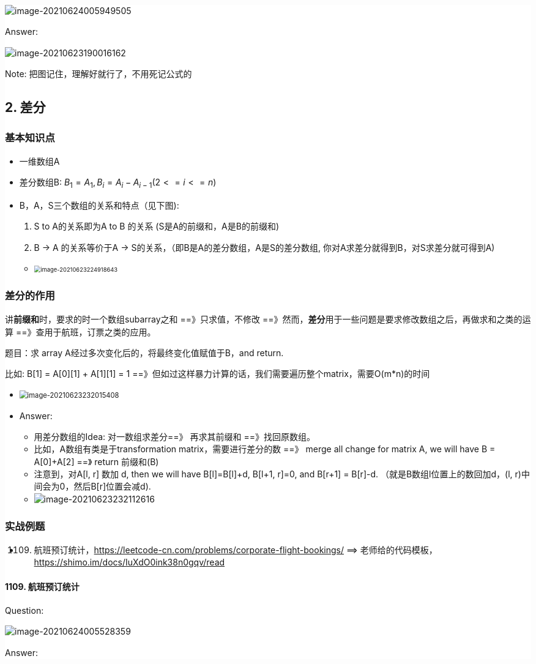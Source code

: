 ![image-20210624005949505](img/image-20210624005949505.png)

Answer:

![image-20210623190016162](img/image-20210623190016162.png)

Note: 把图记住，理解好就行了，不用死记公式的

## 2. 差分

### 基本知识点

- 一维数组A

- 差分数组B: $B_1=A_1,B_i=A_i-A_{i-1}(2<=i<=n)$

- B，A，S三个数组的关系和特点（见下图):

  1. S to A的关系即为A to B 的关系 (S是A的前缀和，A是B的前缀和)

  2. B -> A 的关系等价于A -> S的关系，（即B是A的差分数组，A是S的差分数组, 你对A求差分就得到B，对S求差分就可得到A)

  - <img src="img/image-20210623224918643.png" alt="image-20210623224918643" style="zoom: 67%;" />

### 差分的作用

讲**前缀和**时，要求的时一个数组subarray之和 ==》只求值，不修改 ==》然而，**差分**用于一些问题是要求修改数组之后，再做求和之类的运算 ==》查用于航班，订票之类的应用。

题目：求 array A经过多次变化后的，将最终变化值赋值于B，and return.

比如: B[1] = A[0][1] + A[1][1] = 1 ==》但如过这样暴力计算的话，我们需要遍历整个matrix，需要O(m*n)的时间

- <img src="img/image-20210623232015408.png" alt="image-20210623232015408" style="zoom: 80%;" />

- Answer:
  - 用差分数组的Idea: 对一数组求差分==》 再求其前缀和 ==》找回原数组。
  - 比如，A数组有类是于transformation matrix，需要进行差分的数 ==》 merge all change for matrix A, we will have B = A[0]+A[2] ==》 return 前缀和(B)
  - 注意到，对A[l, r] 数加 d, then we will have B[l]=B[l]+d, B[l+1, r]=0, and B[r+1] = B[r]-d. （就是B数组l位置上的数回加d，(l, r)中间会为0，然后B[r]位置会减d). 
  - ![image-20210623232112616](img/image-20210623232112616.png)

### 实战例题

- 1109. 航班预订统计，https://leetcode-cn.com/problems/corporate-flight-bookings/ ==> 老师给的代码模板，https://shimo.im/docs/IuXdO0ink38n0gqv/read

#### 1109. 航班预订统计

Question:

![image-20210624005528359](img/image-20210624005528359.png)

Answer:
